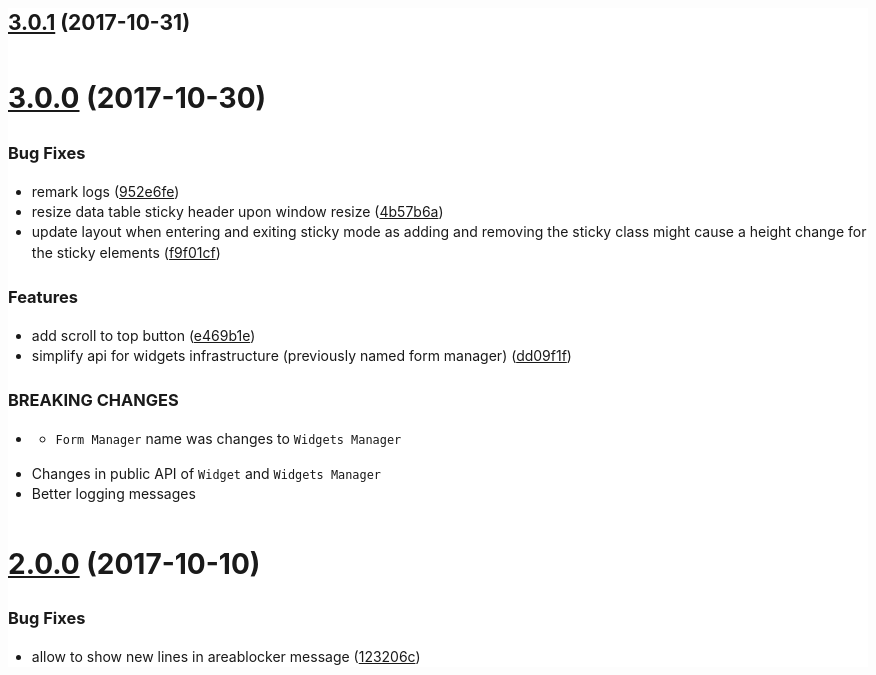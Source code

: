 


<a name="3.0.1"></a>
## [3.0.1](https://github.com/kaltura/kaltura-ng/compare/@kaltura-ng/kaltura-ui@3.0.0...@kaltura-ng/kaltura-ui@3.0.1) (2017-10-31)




<a name="3.0.0"></a>
# [3.0.0](https://github.com/kaltura/kaltura-ng/compare/@kaltura-ng/kaltura-ui@2.0.0...@kaltura-ng/kaltura-ui@3.0.0) (2017-10-30)


### Bug Fixes

* remark logs ([952e6fe](https://github.com/kaltura/kaltura-ng/commit/952e6fe))
* resize data table sticky header upon window resize ([4b57b6a](https://github.com/kaltura/kaltura-ng/commit/4b57b6a))
* update layout when entering and exiting sticky mode as adding and removing the sticky class might cause a height change for the sticky elements ([f9f01cf](https://github.com/kaltura/kaltura-ng/commit/f9f01cf))


### Features

* add scroll to top button ([e469b1e](https://github.com/kaltura/kaltura-ng/commit/e469b1e))
* simplify api for widgets infrastructure (previously named form manager) ([dd09f1f](https://github.com/kaltura/kaltura-ng/commit/dd09f1f))


### BREAKING CHANGES

* - `Form Manager` name was changes to `Widgets Manager` 
- Changes in public API of `Widget` and `Widgets Manager`
- Better logging messages




<a name="2.0.0"></a>
# [2.0.0](https://github.com/kaltura/kaltura-ng/compare/@kaltura-ng/kaltura-ui@1.3.2...@kaltura-ng/kaltura-ui@2.0.0) (2017-10-10)


### Bug Fixes

* allow to show new lines in areablocker message ([123206c](https://github.com/kaltura/kaltura-ng/commit/123206c))

